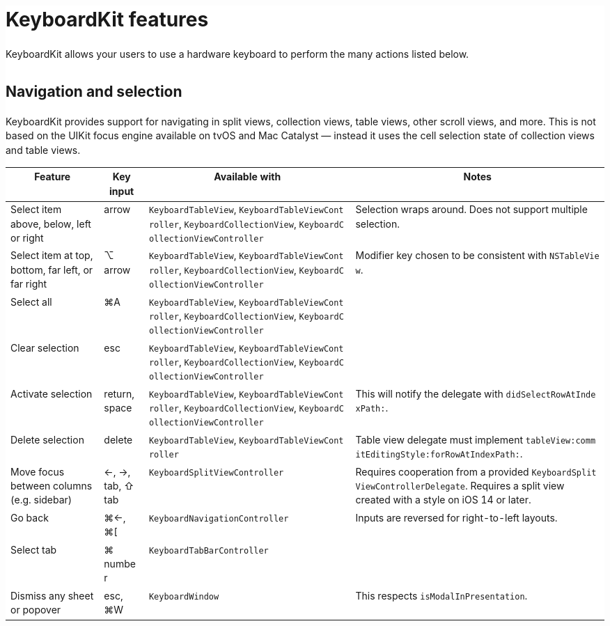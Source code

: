 # KeyboardKit features

KeyboardKit allows your users to use a hardware keyboard to perform the many actions listed below.

## Navigation and selection

KeyboardKit provides support for navigating in split views, collection views, table views, other scroll views, and more.  This is not based on the UIKit focus engine available on tvOS and Mac Catalyst — instead it uses the cell selection state of collection views and table views.

| Feature                                            | Key input                   | Available with                                                                                                                                             | Notes                                                                                                                                                                                              |
| -------------------------------------------------- | --------------------------- | ---------------------------------------------------------------------------------------------------------------------------------------------------------- | -------------------------------------------------------------------------------------------------------------------------------------------------------------------------------------------------- |
| Select item above, below, left or right            | arrow                       | `KeyboardTableView`, `KeyboardTableViewController`, `KeyboardCollectionView`, `KeyboardCollectionViewController`                                           | Selection wraps around. Does not support multiple selection.                                                                                                                                       |
| Select item at top, bottom, far left, or far right | ⌥ arrow                     | `KeyboardTableView`, `KeyboardTableViewController`, `KeyboardCollectionView`, `KeyboardCollectionViewController`                                           | Modifier key chosen to be consistent with `NSTableView`.                                                                                                                                           |
| Select all                                         | ⌘A                          | `KeyboardTableView`, `KeyboardTableViewController`, `KeyboardCollectionView`, `KeyboardCollectionViewController`                                           |                                                                                                                                                                                                    |
| Clear selection                                    | esc                         | `KeyboardTableView`, `KeyboardTableViewController`, `KeyboardCollectionView`, `KeyboardCollectionViewController`                                           |                                                                                                                                                                                                    |
| Activate selection                                 | return, space               | `KeyboardTableView`, `KeyboardTableViewController`, `KeyboardCollectionView`, `KeyboardCollectionViewController`                                           | This will notify the delegate with `didSelectRowAtIndexPath:`.                                                                                                                                     |
| Delete selection                                   | delete                      | `KeyboardTableView`, `KeyboardTableViewController`                                                                                                         | Table view delegate must implement `tableView:commitEditingStyle:forRowAtIndexPath:`.                                                                                                              |
| Move focus between columns (e.g. sidebar)          | ←, →, tab, ⇧ tab            | `KeyboardSplitViewController`                                                                                                                              | Requires cooperation from a provided `KeyboardSplitViewControllerDelegate`. Requires a split view created with a style on iOS 14 or later.                                                         |
| Go back                                            | ⌘←, ⌘[                      | `KeyboardNavigationController`                                                                                                                             | Inputs are reversed for right-to-left layouts.                                                                                                                                                     |
| Select tab                                         | ⌘ number                    | `KeyboardTabBarController`                                                                                                                                 |                                                                                                                                                                                                    |
| Dismiss any sheet or popover                       | esc, ⌘W                     | `KeyboardWindow`                                                                                                                                           | This respects `isModalInPresentation`.                                                                                                                                                             |